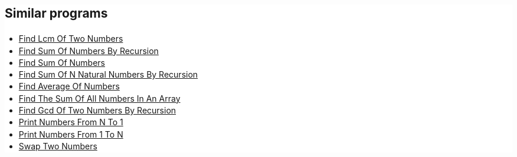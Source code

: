 ## Similar programs

- [Find Lcm Of Two Numbers](/program/find-lcm-of-two-numbers)
- [Find Sum Of Numbers By Recursion](/program/find-sum-of-numbers-by-recursion)
- [Find Sum Of Numbers](/program/find-sum-of-numbers)
- [Find Sum Of N Natural Numbers By Recursion](/program/find-sum-of-n-natural-numbers-by-recursion)
- [Find Average Of Numbers](/program/find-average-of-numbers)
- [Find The Sum Of All Numbers In An Array](/program/find-the-sum-of-all-numbers-in-an-array)
- [Find Gcd Of Two Numbers By Recursion](/program/find-gcd-of-two-numbers-by-recursion)
- [Print Numbers From N To 1](/program/print-numbers-from-n-to-1)
- [Print Numbers From 1 To N](/program/print-numbers-from-1-to-n)
- [Swap Two Numbers](/program/swap-two-numbers)
